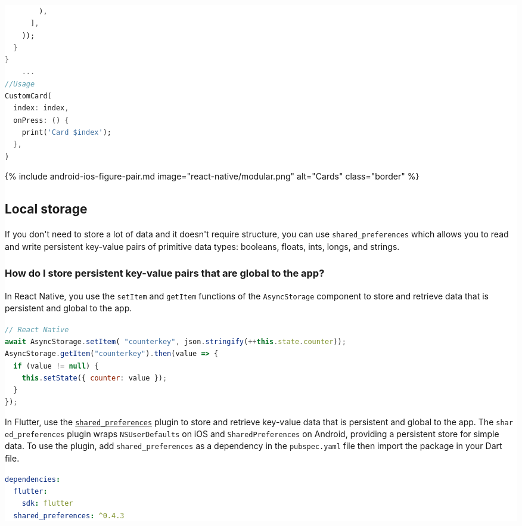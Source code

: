 ```dart
        ),
      ],
    ));
  }
}
    ...
//Usage
CustomCard(
  index: index,
  onPress: () {
    print('Card $index');
  },
)
```

{% include android-ios-figure-pair.md image="react-native/modular.png" alt="Cards" class="border" %}

## Local storage

If you don't need to store a lot of data and it doesn't require
structure, you can use `shared_preferences` which allows you to
read and write persistent key-value pairs of primitive data
types: booleans, floats, ints, longs, and strings.

### How do I store persistent key-value pairs that are global to the app?

In React Native, you use the `setItem` and `getItem` functions of the
`AsyncStorage` component to store and retrieve data that is persistent and
global to the app.

```js
// React Native
await AsyncStorage.setItem( "counterkey", json.stringify(++this.state.counter));
AsyncStorage.getItem("counterkey").then(value => {
  if (value != null) {
    this.setState({ counter: value });
  }
});
```

In Flutter, use the
[`shared_preferences`]({{site.github}}/flutter/plugins/tree/master/packages/shared_preferences)
plugin to store and retrieve key-value data that is persistent and global
to the app. The `shared_preferences` plugin wraps `NSUserDefaults` on iOS
and `SharedPreferences` on Android, providing a persistent store for simple data.
To use the plugin, add `shared_preferences` as a dependency in the `pubspec.yaml`
file then import the package in your Dart file.

```yaml
dependencies:
  flutter:
    sdk: flutter
  shared_preferences: ^0.4.3
```
